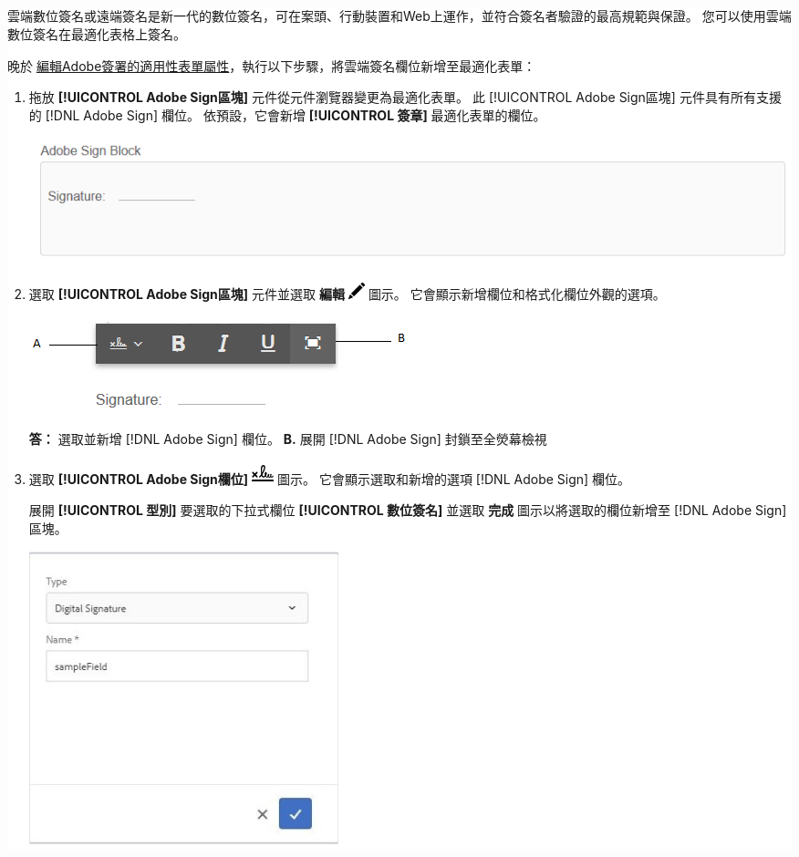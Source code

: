 雲端數位簽名或遠端簽名是新一代的數位簽名，可在案頭、行動裝置和Web上運作，並符合簽名者驗證的最高規範與保證。 您可以使用雲端數位簽名在最適化表格上簽名。

晚於 [編輯Adobe簽署的適用性表單屬性](../../forms/using/working-with-adobe-sign.md#enableadobesign)，執行以下步驟，將雲端簽名欄位新增至最適化表單：

1. 拖放 **[!UICONTROL Adobe Sign區塊]** 元件從元件瀏覽器變更為最適化表單。 此 [!UICONTROL Adobe Sign區塊] 元件具有所有支援的 [!DNL Adobe Sign] 欄位。 依預設，它會新增 **[!UICONTROL 簽章]** 最適化表單的欄位。

   ![簽署區塊](assets/sign-block-new.png)

1. 選取 **[!UICONTROL Adobe Sign區塊]** 元件並選取 **編輯** ![aem_6_3_edit](assets/aem_6_3_edit.png) 圖示。 它會顯示新增欄位和格式化欄位外觀的選項。

   ![adobe-sign-block-select-fields](assets/adobe-sign-block-select-fields.png)

   **答：** 選取並新增 [!DNL Adobe Sign] 欄位。 **B.** 展開 [!DNL Adobe Sign] 封鎖至全熒幕檢視

1. 選取 **[!UICONTROL Adobe Sign欄位]** ![aem_6_3_adobesign](assets/aem_6_3_adobesign.png) 圖示。 它會顯示選取和新增的選項 [!DNL Adobe Sign] 欄位。

   展開 **[!UICONTROL 型別]** 要選取的下拉式欄位 **[!UICONTROL 數位簽名]** 並選取 **完成** 圖示以將選取的欄位新增至 [!DNL Adobe Sign] 區塊。

   ![數位簽名](assets/digital_signatures_new.png)
